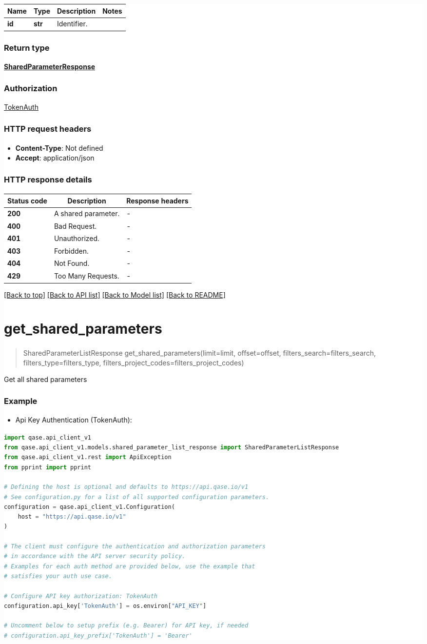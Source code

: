 
Name | Type | Description  | Notes
------------- | ------------- | ------------- | -------------
 **id** | **str**| Identifier. | 

### Return type

[**SharedParameterResponse**](SharedParameterResponse.md)

### Authorization

[TokenAuth](../README.md#TokenAuth)

### HTTP request headers

 - **Content-Type**: Not defined
 - **Accept**: application/json

### HTTP response details

| Status code | Description | Response headers |
|-------------|-------------|------------------|
**200** | A shared parameter. |  -  |
**400** | Bad Request. |  -  |
**401** | Unauthorized. |  -  |
**403** | Forbidden. |  -  |
**404** | Not Found. |  -  |
**429** | Too Many Requests. |  -  |

[[Back to top]](#) [[Back to API list]](../README.md#documentation-for-api-endpoints) [[Back to Model list]](../README.md#documentation-for-models) [[Back to README]](../README.md)

# **get_shared_parameters**
> SharedParameterListResponse get_shared_parameters(limit=limit, offset=offset, filters_search=filters_search, filters_type=filters_type, filters_project_codes=filters_project_codes)

Get all shared parameters

### Example

* Api Key Authentication (TokenAuth):

```python
import qase.api_client_v1
from qase.api_client_v1.models.shared_parameter_list_response import SharedParameterListResponse
from qase.api_client_v1.rest import ApiException
from pprint import pprint

# Defining the host is optional and defaults to https://api.qase.io/v1
# See configuration.py for a list of all supported configuration parameters.
configuration = qase.api_client_v1.Configuration(
    host = "https://api.qase.io/v1"
)

# The client must configure the authentication and authorization parameters
# in accordance with the API server security policy.
# Examples for each auth method are provided below, use the example that
# satisfies your auth use case.

# Configure API key authorization: TokenAuth
configuration.api_key['TokenAuth'] = os.environ["API_KEY"]

# Uncomment below to setup prefix (e.g. Bearer) for API key, if needed
# configuration.api_key_prefix['TokenAuth'] = 'Bearer'

```